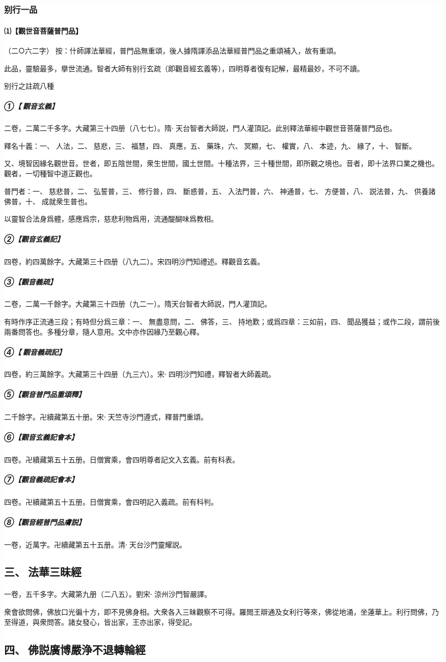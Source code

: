 ### 别行一品

#### ⑴【觀世音菩薩普門品】

（二○六二字） 按：什師譯法華經，普門品無重頌，後人據隋譯添品法華經普門品之重頌補入，故有重頌。

此品，靈驗最多，擧世流通。智者大師有别行玄疏（即觀音經玄義等），四明尊者復有記解，最精最妙，不可不讀。

别行之註疏八種

##### ①【 觀音玄義】 

二卷，二萬二千多字。大藏第三十四册（八七七）。隋· 天台智者大師説，門人灌頂記。此别釋法華經中觀世音菩薩普門品也。

釋名十義：一、 人法，二、 慈悲，三、 福慧，四、 真應，五、 藥珠，六、 冥顯，七、 權實，八、 本迹，九、 緣了，十、 智斷。

又、境智因緣名觀世音。世者，即五陰世間，衆生世間，國土世間。十種法界，三十種世間，即所觀之境也。音者，即十法界口業之機也。觀者，一切種智中道正觀也。

普門者：一、 慈悲普，二、 弘誓普，三、 修行普，四、 斷惑普，五、 入法門普，六、 神通普，七、 方便普，八、 説法普，九、 供養諸佛普，十、 成就衆生普也。

以靈智合法身爲體，感應爲宗，慈悲利物爲用，流通醍醐味爲教相。

##### ②【觀音玄義記】 

四卷，約四萬餘字。大藏第三十四册（八九二）。宋四明沙門知禮述。釋觀音玄義。

##### ③【觀音義疏】 

二卷，二萬一千餘字。大藏第三十四册（九二一）。隋天台智者大師説，門人灌頂記。

有時作序正流通三段；有時但分爲三章：一、 無盡意問，二、 佛答，三、 持地歎；或爲四章：三如前，四、 聞品獲益；或作二段，謂前後兩番問答也。多種分章，隨人意用。文中亦作因緣乃至觀心釋。

##### ④【 觀音義疏記】 

四卷，約三萬餘字。大藏第三十四册（九三六）。宋· 四明沙門知禮，釋智者大師義疏。

##### ⑤【觀音普門品重頌釋】 

二千餘字。卍續藏第五十册。宋· 天竺寺沙門遵式，釋普門重頌。

##### ⑥【觀音玄義記會本】 

四卷。卍續藏第五十五册。日僧實乘，會四明尊者記文入玄義。前有科表。

##### ⑦【觀音義疏記會本】 

四卷。卍續藏第五十五册。日僧實乘，會四明記入義疏。前有科判。

##### ⑧【觀音經普門品膚説】 

一卷，近萬字。卍續藏第五十五册。清· 天台沙門靈耀説。

## 三、 法華三昧經

一卷，五千多字。大藏第九册（二八五）。劉宋· 涼州沙門智嚴譯。

衆會欲問佛，佛放口光徧十方，即不見佛身相。大衆各入三昧觀察不可得。羅閲王辯通及女利行等來，佛從地涌，坐蓮華上。利行問佛，乃至得道，與衆問答。諸女發心，皆出家，王亦出家，得受記。

## 四、 佛説廣博嚴浄不退轉輪經
